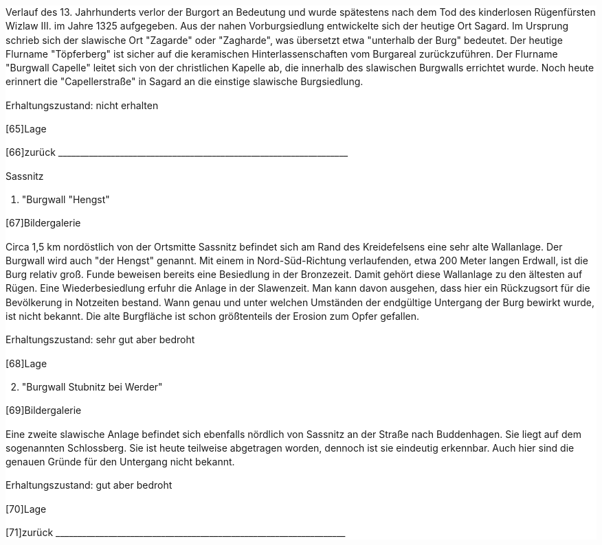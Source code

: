    Verlauf des 13. Jahrhunderts verlor der Burgort an Bedeutung und wurde
   spätestens nach dem Tod des kinderlosen Rügenfürsten Wizlaw III. im
   Jahre 1325 aufgegeben. Aus der nahen Vorburgsiedlung entwickelte sich
   der heutige Ort Sagard. Im Ursprung schrieb sich der slawische Ort
   "Zagarde" oder "Zagharde", was übersetzt etwa "unterhalb der Burg"
   bedeutet. Der heutige Flurname "Töpferberg" ist sicher auf die
   keramischen Hinterlassenschaften vom Burgareal zurückzuführen. Der
   Flurname "Burgwall Capelle" leitet sich von der christlichen Kapelle
   ab, die innerhalb des slawischen Burgwalls errichtet wurde. Noch heute
   erinnert die "Capellerstraße" in Sagard an die einstige slawische
   Burgsiedlung.

   Erhaltungszustand: nicht erhalten

   [65]Lage

   [66]zurück
     __________________________________________________________________

   Sassnitz

   1. "Burgwall "Hengst"

   [67]Bildergalerie

   Circa 1,5 km nordöstlich von der Ortsmitte Sassnitz befindet sich am
   Rand des Kreidefelsens eine sehr alte Wallanlage. Der Burgwall wird
   auch "der Hengst" genannt. Mit einem in Nord-Süd-Richtung verlaufenden,
   etwa 200 Meter langen Erdwall, ist die Burg relativ groß. Funde
   beweisen bereits eine Besiedlung in der Bronzezeit. Damit gehört diese
   Wallanlage zu den ältesten auf Rügen. Eine Wiederbesiedlung erfuhr die
   Anlage in der Slawenzeit. Man kann davon ausgehen, dass hier ein
   Rückzugsort für die Bevölkerung in Notzeiten bestand. Wann genau und
   unter welchen Umständen der endgültige Untergang der Burg bewirkt
   wurde, ist nicht bekannt. Die alte Burgfläche ist schon größtenteils
   der Erosion zum Opfer gefallen.

   Erhaltungszustand: sehr gut aber bedroht

   [68]Lage

   2. "Burgwall Stubnitz bei Werder"

   [69]Bildergalerie

   Eine zweite slawische Anlage befindet sich ebenfalls nördlich von
   Sassnitz an der Straße nach Buddenhagen. Sie liegt auf dem sogenannten
   Schlossberg. Sie ist heute teilweise abgetragen worden, dennoch ist sie
   eindeutig erkennbar. Auch hier sind die genauen Gründe für den
   Untergang nicht bekannt.

   Erhaltungszustand: gut aber bedroht

   [70]Lage

   [71]zurück
     __________________________________________________________________
